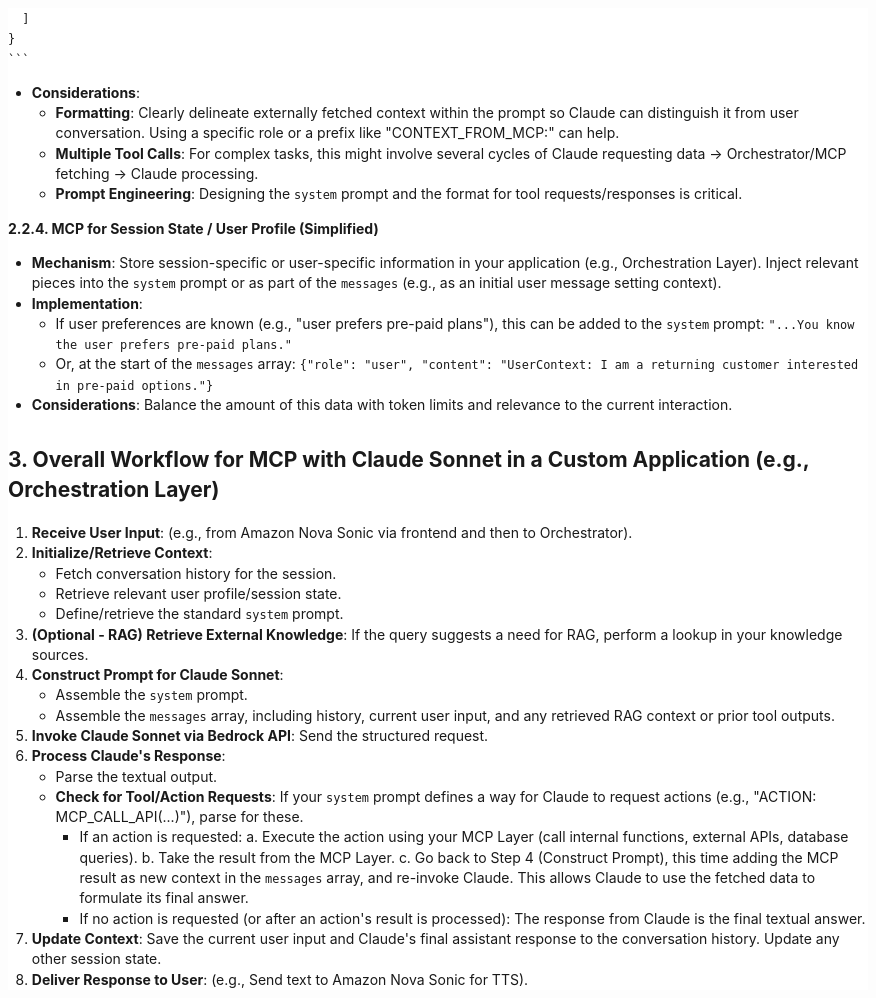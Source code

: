       ]
    }
    ```
*   **Considerations**:
    *   **Formatting**: Clearly delineate externally fetched context within the prompt so Claude can distinguish it from user conversation. Using a specific role or a prefix like "CONTEXT_FROM_MCP:" can help.
    *   **Multiple Tool Calls**: For complex tasks, this might involve several cycles of Claude requesting data -> Orchestrator/MCP fetching -> Claude processing.
    *   **Prompt Engineering**: Designing the `system` prompt and the format for tool requests/responses is critical.

**2.2.4. MCP for Session State / User Profile (Simplified)**

*   **Mechanism**: Store session-specific or user-specific information in your application (e.g., Orchestration Layer). Inject relevant pieces into the `system` prompt or as part of the `messages` (e.g., as an initial user message setting context).
*   **Implementation**:
    *   If user preferences are known (e.g., "user prefers pre-paid plans"), this can be added to the `system` prompt: `"...You know the user prefers pre-paid plans."`
    *   Or, at the start of the `messages` array: `{"role": "user", "content": "UserContext: I am a returning customer interested in pre-paid options."}`
*   **Considerations**: Balance the amount of this data with token limits and relevance to the current interaction.

## 3. Overall Workflow for MCP with Claude Sonnet in a Custom Application (e.g., Orchestration Layer)

1.  **Receive User Input**: (e.g., from Amazon Nova Sonic via frontend and then to Orchestrator).
2.  **Initialize/Retrieve Context**:
    *   Fetch conversation history for the session.
    *   Retrieve relevant user profile/session state.
    *   Define/retrieve the standard `system` prompt.
3.  **(Optional - RAG) Retrieve External Knowledge**: If the query suggests a need for RAG, perform a lookup in your knowledge sources.
4.  **Construct Prompt for Claude Sonnet**:
    *   Assemble the `system` prompt.
    *   Assemble the `messages` array, including history, current user input, and any retrieved RAG context or prior tool outputs.
5.  **Invoke Claude Sonnet via Bedrock API**: Send the structured request.
6.  **Process Claude's Response**:
    *   Parse the textual output.
    *   **Check for Tool/Action Requests**: If your `system` prompt defines a way for Claude to request actions (e.g., "ACTION: MCP_CALL_API(...)"), parse for these.
        *   If an action is requested:
            a.  Execute the action using your MCP Layer (call internal functions, external APIs, database queries).
            b.  Take the result from the MCP Layer.
            c.  Go back to Step 4 (Construct Prompt), this time adding the MCP result as new context in the `messages` array, and re-invoke Claude. This allows Claude to use the fetched data to formulate its final answer.
        *   If no action is requested (or after an action's result is processed): The response from Claude is the final textual answer.
7.  **Update Context**: Save the current user input and Claude's final assistant response to the conversation history. Update any other session state.
8.  **Deliver Response to User**: (e.g., Send text to Amazon Nova Sonic for TTS).
